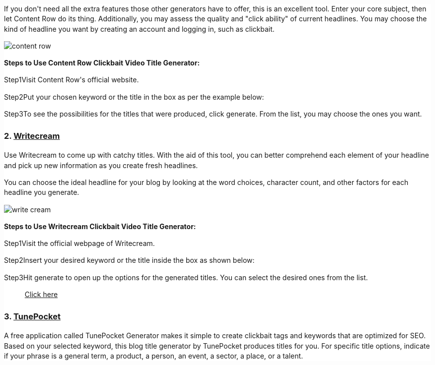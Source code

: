If you don't need all the extra features those other generators have to offer, this is an excellent tool. Enter your core subject, then let Content Row do its thing. Additionally, you may assess the quality and "click ability" of current headlines. You may choose the kind of headline you want by creating an account and logging in, such as clickbait.

![content row](https://images.wondershare.com/filmora/article-images/2022/08/content-row.jpg)

**Steps to Use Content Row Clickbait Video Title Generator:**

Step1Visit Content Row's official website.

Step2Put your chosen keyword or the title in the box as per the example below:

Step3To see the possibilities for the titles that were produced, click generate. From the list, you may choose the ones you want.

### **2\.** [**Writecream**](http://www.writecream.com)

Use Writecream to come up with catchy titles. With the aid of this tool, you can better comprehend each element of your headline and pick up new information as you create fresh headlines.

You can choose the ideal headline for your blog by looking at the word choices, character count, and other factors for each headline you generate.

![write cream](https://images.wondershare.com/filmora/article-images/2022/08/write-cream.jpg)

**Steps to Use Writecream Clickbait Video Title Generator:**

Step1Visit the official webpage of Writecream.

Step2Insert your desired keyword or the title inside the box as shown below:

Step3Hit generate to open up the options for the generated titles. You can select the desired ones from the list.


<span id="1770544">
					<video width="240" height="480" style="cursor:pointer"
           poster="//a.impactradius-go.com/display-clicktoplayimage/1770544.png"
           onclick="if(!this.playClicked){this.play();this.setAttribute('controls',true);this.playClicked=true;}">
	   <source src="//a.impactradius-go.com/display-ad/20702-1770544">
	   <img src="//a.impactradius-go.com/display-clicktoplayimage/1770544.png" style="border: none; height: 100%; width: 100%; object-fit: contain">
	</video>
	<div style="width:150px;text-align:center"><a href="javascript:window.open(decodeURIComponent('https%3A%2F%2Ftokenmetrics.sjv.io%2Fc%2F5597632%2F1770544%2F20702'), '_blank');void(0);">Click here</a></div>
</span>
<img height="0" width="0" src="https://imp.pxf.io/i/5597632/1770544/20702" style="position:absolute;visibility:hidden;" border="0" />


### **3\.** [**TunePocket**](https://www.tunepocket.com/youtube-tags-generator/)

A free application called TunePocket Generator makes it simple to create clickbait tags and keywords that are optimized for SEO. Based on your selected keyword, this blog title generator by TunePocket produces titles for you. For specific title options, indicate if your phrase is a general term, a product, a person, an event, a sector, a place, or a talent.
